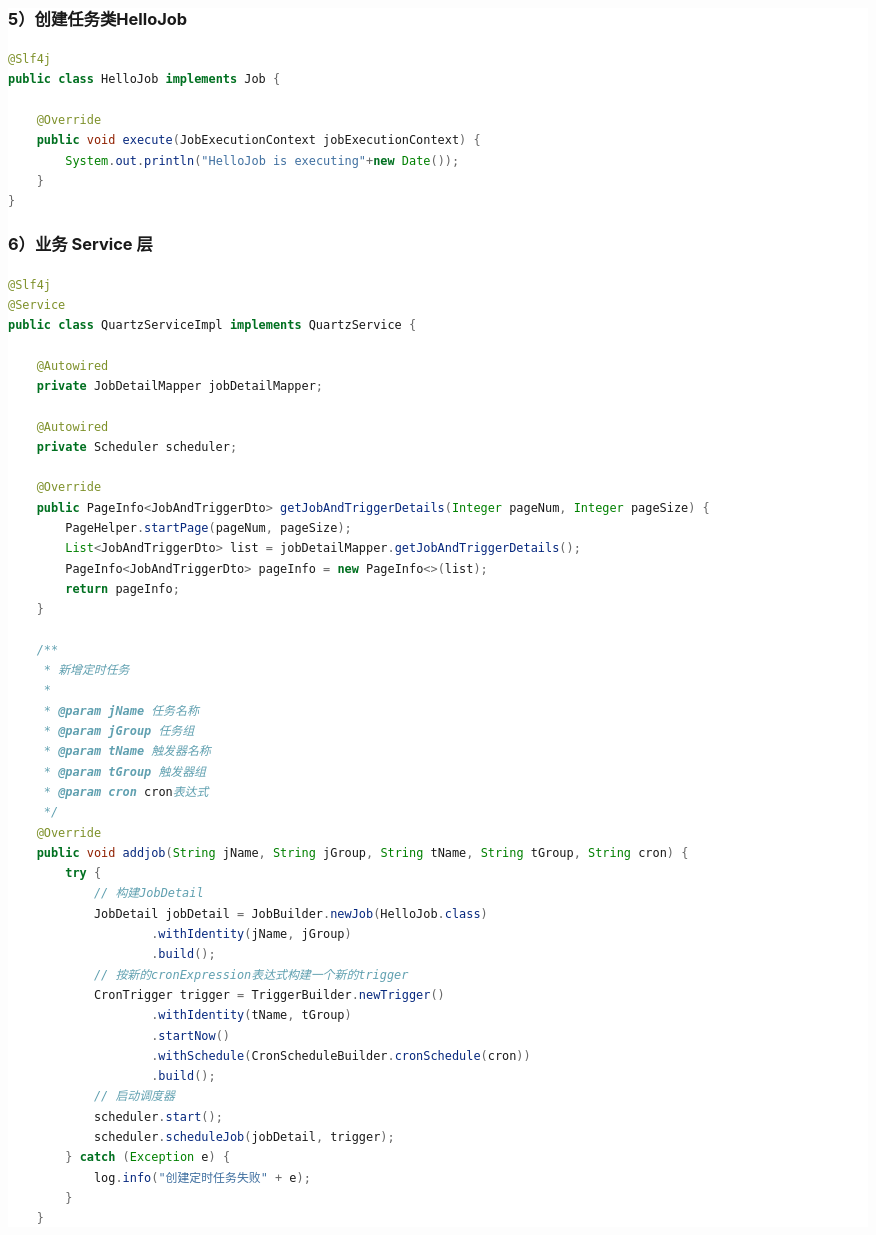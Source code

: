 ### 5）创建任务类HelloJob

```java
@Slf4j
public class HelloJob implements Job {

    @Override
    public void execute(JobExecutionContext jobExecutionContext) {
        System.out.println("HelloJob is executing"+new Date());
    }
}
```

### 6）业务 Service 层

```java
@Slf4j
@Service
public class QuartzServiceImpl implements QuartzService {

    @Autowired
    private JobDetailMapper jobDetailMapper;

    @Autowired
    private Scheduler scheduler;

    @Override
    public PageInfo<JobAndTriggerDto> getJobAndTriggerDetails(Integer pageNum, Integer pageSize) {
        PageHelper.startPage(pageNum, pageSize);
        List<JobAndTriggerDto> list = jobDetailMapper.getJobAndTriggerDetails();
        PageInfo<JobAndTriggerDto> pageInfo = new PageInfo<>(list);
        return pageInfo;
    }

    /**
     * 新增定时任务
     *
     * @param jName 任务名称
     * @param jGroup 任务组
     * @param tName 触发器名称
     * @param tGroup 触发器组
     * @param cron cron表达式
     */
    @Override
    public void addjob(String jName, String jGroup, String tName, String tGroup, String cron) {
        try {
            // 构建JobDetail
            JobDetail jobDetail = JobBuilder.newJob(HelloJob.class)
                    .withIdentity(jName, jGroup)
                    .build();
            // 按新的cronExpression表达式构建一个新的trigger
            CronTrigger trigger = TriggerBuilder.newTrigger()
                    .withIdentity(tName, tGroup)
                    .startNow()
                    .withSchedule(CronScheduleBuilder.cronSchedule(cron))
                    .build();
            // 启动调度器
            scheduler.start();
            scheduler.scheduleJob(jobDetail, trigger);
        } catch (Exception e) {
            log.info("创建定时任务失败" + e);
        }
    }

```